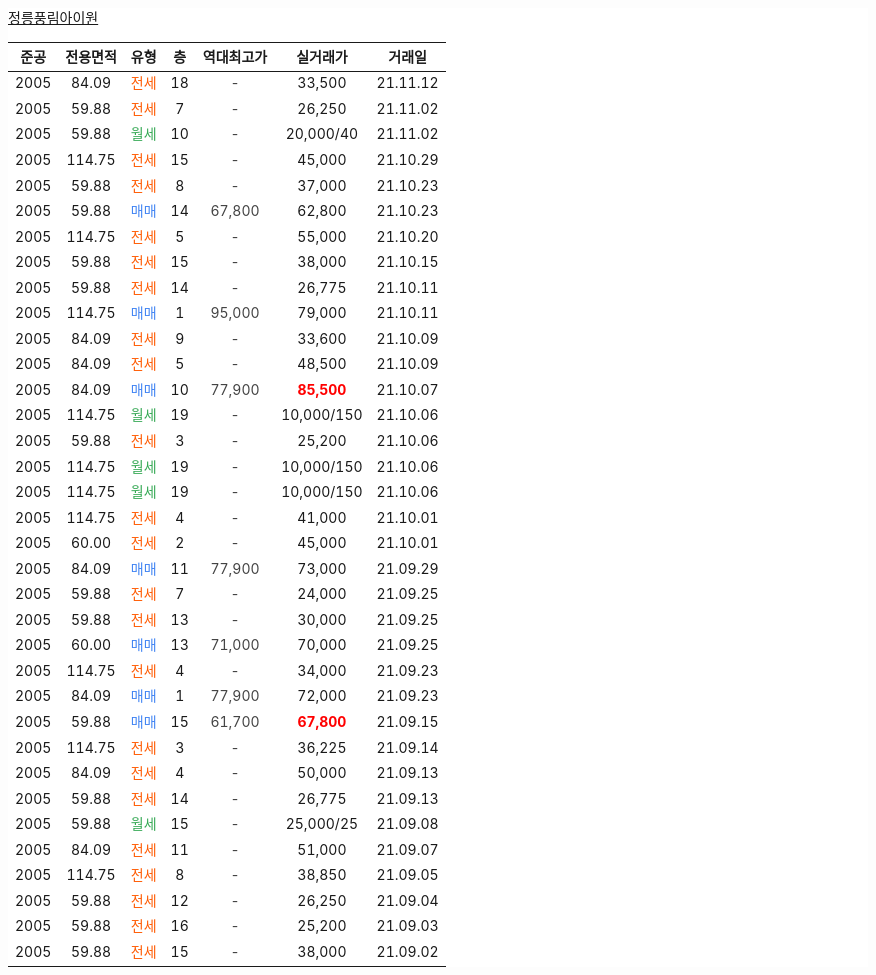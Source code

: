 [정릉풍림아이원](https://search.naver.com/search.naver?query=%EC%A0%95%EB%A6%89%ED%92%8D%EB%A6%BC%EC%95%84%EC%9D%B4%EC%9B%90)

|준공|전용면적|유형|층|역대최고가|실거래가|거래일|
|:---:|:---:|:---:|:---:|:---:|:---:|:---:|
|2005|84.09|<span style="color:#FF5A00">전세</span>|18|<span style="color:#444444">-</span>|33,500|21.11.12|
|2005|59.88|<span style="color:#FF5A00">전세</span>|7|<span style="color:#444444">-</span>|26,250|21.11.02|
|2005|59.88|<span style="color:#34A853">월세</span>|10|<span style="color:#444444">-</span>|20,000/40|21.11.02|
|2005|114.75|<span style="color:#FF5A00">전세</span>|15|<span style="color:#444444">-</span>|45,000|21.10.29|
|2005|59.88|<span style="color:#FF5A00">전세</span>|8|<span style="color:#444444">-</span>|37,000|21.10.23|
|2005|59.88|<span style="color:#4285F3">매매</span>|14|<span style="color:#444444">67,800</span>|62,800|21.10.23|
|2005|114.75|<span style="color:#FF5A00">전세</span>|5|<span style="color:#444444">-</span>|55,000|21.10.20|
|2005|59.88|<span style="color:#FF5A00">전세</span>|15|<span style="color:#444444">-</span>|38,000|21.10.15|
|2005|59.88|<span style="color:#FF5A00">전세</span>|14|<span style="color:#444444">-</span>|26,775|21.10.11|
|2005|114.75|<span style="color:#4285F3">매매</span>|1|<span style="color:#444444">95,000</span>|79,000|21.10.11|
|2005|84.09|<span style="color:#FF5A00">전세</span>|9|<span style="color:#444444">-</span>|33,600|21.10.09|
|2005|84.09|<span style="color:#FF5A00">전세</span>|5|<span style="color:#444444">-</span>|48,500|21.10.09|
|2005|84.09|<span style="color:#4285F3">매매</span>|10|<span style="color:#444444">77,900</span>|<b><span style="color:#FF0000">85,500</span></b>|21.10.07|
|2005|114.75|<span style="color:#34A853">월세</span>|19|<span style="color:#444444">-</span>|10,000/150|21.10.06|
|2005|59.88|<span style="color:#FF5A00">전세</span>|3|<span style="color:#444444">-</span>|25,200|21.10.06|
|2005|114.75|<span style="color:#34A853">월세</span>|19|<span style="color:#444444">-</span>|10,000/150|21.10.06|
|2005|114.75|<span style="color:#34A853">월세</span>|19|<span style="color:#444444">-</span>|10,000/150|21.10.06|
|2005|114.75|<span style="color:#FF5A00">전세</span>|4|<span style="color:#444444">-</span>|41,000|21.10.01|
|2005|60.00|<span style="color:#FF5A00">전세</span>|2|<span style="color:#444444">-</span>|45,000|21.10.01|
|2005|84.09|<span style="color:#4285F3">매매</span>|11|<span style="color:#444444">77,900</span>|73,000|21.09.29|
|2005|59.88|<span style="color:#FF5A00">전세</span>|7|<span style="color:#444444">-</span>|24,000|21.09.25|
|2005|59.88|<span style="color:#FF5A00">전세</span>|13|<span style="color:#444444">-</span>|30,000|21.09.25|
|2005|60.00|<span style="color:#4285F3">매매</span>|13|<span style="color:#444444">71,000</span>|70,000|21.09.25|
|2005|114.75|<span style="color:#FF5A00">전세</span>|4|<span style="color:#444444">-</span>|34,000|21.09.23|
|2005|84.09|<span style="color:#4285F3">매매</span>|1|<span style="color:#444444">77,900</span>|72,000|21.09.23|
|2005|59.88|<span style="color:#4285F3">매매</span>|15|<span style="color:#444444">61,700</span>|<b><span style="color:#FF0000">67,800</span></b>|21.09.15|
|2005|114.75|<span style="color:#FF5A00">전세</span>|3|<span style="color:#444444">-</span>|36,225|21.09.14|
|2005|84.09|<span style="color:#FF5A00">전세</span>|4|<span style="color:#444444">-</span>|50,000|21.09.13|
|2005|59.88|<span style="color:#FF5A00">전세</span>|14|<span style="color:#444444">-</span>|26,775|21.09.13|
|2005|59.88|<span style="color:#34A853">월세</span>|15|<span style="color:#444444">-</span>|25,000/25|21.09.08|
|2005|84.09|<span style="color:#FF5A00">전세</span>|11|<span style="color:#444444">-</span>|51,000|21.09.07|
|2005|114.75|<span style="color:#FF5A00">전세</span>|8|<span style="color:#444444">-</span>|38,850|21.09.05|
|2005|59.88|<span style="color:#FF5A00">전세</span>|12|<span style="color:#444444">-</span>|26,250|21.09.04|
|2005|59.88|<span style="color:#FF5A00">전세</span>|16|<span style="color:#444444">-</span>|25,200|21.09.03|
|2005|59.88|<span style="color:#FF5A00">전세</span>|15|<span style="color:#444444">-</span>|38,000|21.09.02|